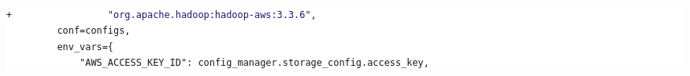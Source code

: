 ```diff
+                 "org.apache.hadoop:hadoop-aws:3.3.6",
         conf=configs,
         env_vars={
             "AWS_ACCESS_KEY_ID": config_manager.storage_config.access_key,

```
```